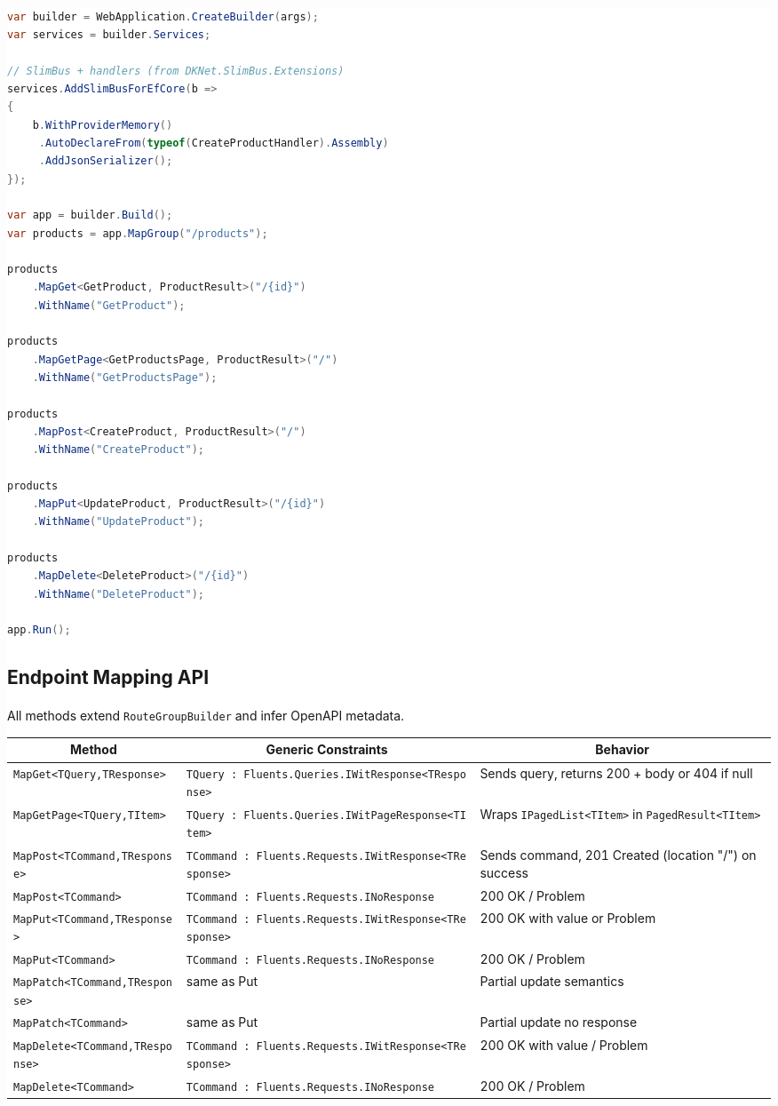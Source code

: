 ```csharp
var builder = WebApplication.CreateBuilder(args);
var services = builder.Services;

// SlimBus + handlers (from DKNet.SlimBus.Extensions)
services.AddSlimBusForEfCore(b =>
{
    b.WithProviderMemory()
     .AutoDeclareFrom(typeof(CreateProductHandler).Assembly)
     .AddJsonSerializer();
});

var app = builder.Build();
var products = app.MapGroup("/products");

products
    .MapGet<GetProduct, ProductResult>("/{id}")
    .WithName("GetProduct");

products
    .MapGetPage<GetProductsPage, ProductResult>("/")
    .WithName("GetProductsPage");

products
    .MapPost<CreateProduct, ProductResult>("/")
    .WithName("CreateProduct");

products
    .MapPut<UpdateProduct, ProductResult>("/{id}")
    .WithName("UpdateProduct");

products
    .MapDelete<DeleteProduct>("/{id}")
    .WithName("DeleteProduct");

app.Run();
```

## Endpoint Mapping API

All methods extend `RouteGroupBuilder` and infer OpenAPI metadata.

| Method                          | Generic Constraints                                   | Behavior                                             |
|---------------------------------|-------------------------------------------------------|------------------------------------------------------|
| `MapGet<TQuery,TResponse>`      | `TQuery : Fluents.Queries.IWitResponse<TResponse>`    | Sends query, returns 200 + body or 404 if null       |
| `MapGetPage<TQuery,TItem>`      | `TQuery : Fluents.Queries.IWitPageResponse<TItem>`    | Wraps `IPagedList<TItem>` in `PagedResult<TItem>`    |
| `MapPost<TCommand,TResponse>`   | `TCommand : Fluents.Requests.IWitResponse<TResponse>` | Sends command, 201 Created (location "/") on success |
| `MapPost<TCommand>`             | `TCommand : Fluents.Requests.INoResponse`             | 200 OK / Problem                                     |
| `MapPut<TCommand,TResponse>`    | `TCommand : Fluents.Requests.IWitResponse<TResponse>` | 200 OK with value or Problem                         |
| `MapPut<TCommand>`              | `TCommand : Fluents.Requests.INoResponse`             | 200 OK / Problem                                     |
| `MapPatch<TCommand,TResponse>`  | same as Put                                           | Partial update semantics                             |
| `MapPatch<TCommand>`            | same as Put                                           | Partial update no response                           |
| `MapDelete<TCommand,TResponse>` | `TCommand : Fluents.Requests.IWitResponse<TResponse>` | 200 OK with value / Problem                          |
| `MapDelete<TCommand>`           | `TCommand : Fluents.Requests.INoResponse`             | 200 OK / Problem                                     |
